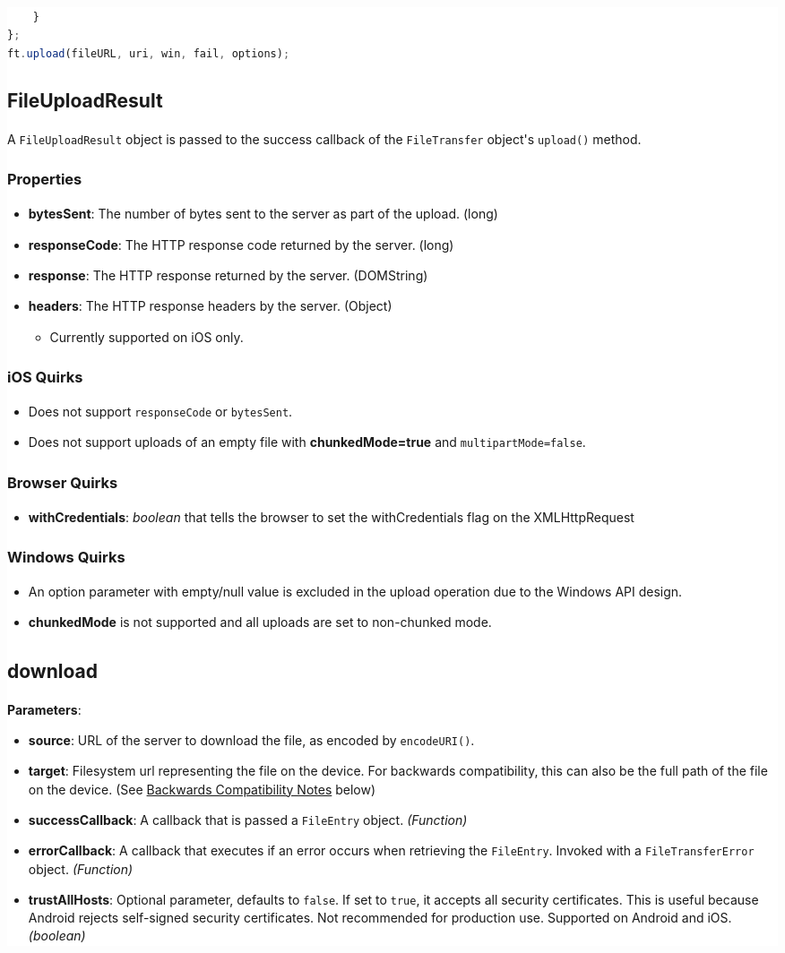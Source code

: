 ```js
    }
};
ft.upload(fileURL, uri, win, fail, options);
```   

## FileUploadResult

A `FileUploadResult` object is passed to the success callback of the
`FileTransfer` object's `upload()` method.

### Properties

- __bytesSent__: The number of bytes sent to the server as part of the upload. (long)

- __responseCode__: The HTTP response code returned by the server. (long)

- __response__: The HTTP response returned by the server. (DOMString)

- __headers__: The HTTP response headers by the server. (Object)
  - Currently supported on iOS only.

### iOS Quirks

- Does not support `responseCode` or `bytesSent`.

- Does not support uploads of an empty file with __chunkedMode=true__ and `multipartMode=false`.

### Browser Quirks

- __withCredentials__: _boolean_ that tells the browser to set the withCredentials flag on the XMLHttpRequest

### Windows Quirks

- An option parameter with empty/null value is excluded in the upload operation due to the Windows API design.

- __chunkedMode__ is not supported and all uploads are set to non-chunked mode.

## download

__Parameters__:

- __source__: URL of the server to download the file, as encoded by `encodeURI()`.

- __target__: Filesystem url representing the file on the device. For backwards compatibility, this can also be the full path of the file on the device. (See [Backwards Compatibility Notes](#backwards-compatibility-notes) below)

- __successCallback__: A callback that is passed  a `FileEntry` object. _(Function)_

- __errorCallback__: A callback that executes if an error occurs when retrieving the `FileEntry`. Invoked with a `FileTransferError` object. _(Function)_

- __trustAllHosts__: Optional parameter, defaults to `false`. If set to `true`, it accepts all security certificates. This is useful because Android rejects self-signed security certificates. Not recommended for production use. Supported on Android and iOS. _(boolean)_
